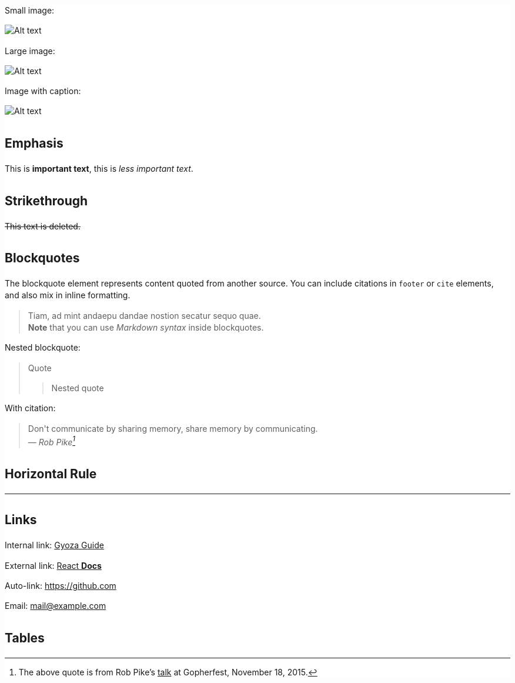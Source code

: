 Small image:

![Alt text](https://picsum.photos/seed/picsum/250/400)

Large image:

![Alt text](https://picsum.photos/seed/picsum/1200/900)

Image with caption:

![Alt text](https://picsum.photos/seed/picsum/400/300 'Image title')

## Emphasis

This is **important text**, this is _less important text_.

## Strikethrough

~~This text is deleted.~~

## Blockquotes

The blockquote element represents content quoted from another source. You can include citations in `footer` or `cite` elements, and also mix in inline formatting.

> Tiam, ad mint andaepu dandae nostion secatur sequo quae.  
> **Note** that you can use _Markdown syntax_ inside blockquotes.

Nested blockquote:

> Quote
>
> > Nested quote

With citation:

> Don't communicate by sharing memory, share memory by communicating.<br>
> — <cite>Rob Pike[^1]</cite>

[^1]: The above quote is from Rob Pike’s [talk](https://www.youtube.com/watch?v=PAAkCSZUG1c) at Gopherfest, November 18, 2015.

## Horizontal Rule

---

## Links

Internal link: [Gyoza Guide](/posts/guide)

External link: [React **Docs**](https://react.dev/)

Auto-link: <https://github.com>

Email: <mail@example.com>

## Tables
